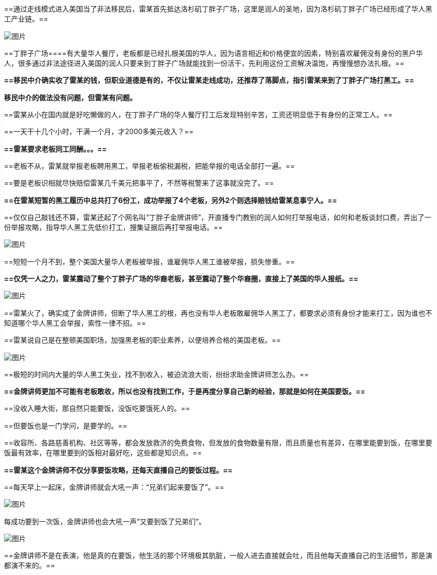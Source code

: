 ==通过走线模式进入美国当了非法移民后，雷某首先抵达洛杉矶丁胖子广场，这里是润人的圣地，因为洛杉矶丁胖子广场已经形成了华人黑工产业链。==

![图片](https://proxy-prod.omnivore-image-cache.app/0x0,sVNV8KxO7PCD5PwwWRdecz2MA3mhWvcIAv_vhIYIw6q8/https://mmbiz.qpic.cn/sz_mmbiz_jpg/R5G41XEd3Giam5waqybRiag4vUq4yQBNcHekoTCvGbXMsB1TjxLKRibJzHcKUBXFoibibekKda9eicoG2cTQzB82jEHw/640?wx_fmt=jpeg&from=appmsg)

==丁胖子广场====有大量华人餐厅，老板都是已经扎根美国的华人，因为语言相近和价格便宜的因素，特别喜欢雇佣没有身份的黑户华人，很多通过非法途径进入美国的润人只要来到丁胖子广场就能找到一份活干，先利用这份工资解决温饱，再慢慢想办法扎根。==

**==移民中介确实收了雷某的钱，但职业道德是有的，不仅让雷某走线成功，还推荐了落脚点，指引雷某来到了丁胖子广场打黑工。==**

**移民中介的做法没有问题，但雷某有问题。**

==雷某从小在国内就是好吃懒做的人，在丁胖子广场的华人餐厅打工后发现特别辛苦，工资还明显低于有身份的正常工人。==

==一天干十几个小时，干满一个月，才2000多美元收入？==

**==雷某要求老板同工同酬。。。==**

==老板不从，雷某就举报老板聘用黑工，举报老板偷税漏税，把能举报的电话全部打一遍。==

==要是老板识相就尽快赔偿雷某几千美元把事平了，不然等税警来了这事就没完了。==

**==在雷某短暂的黑工履历中总共打了6份工，成功举报了4个老板，另外2个则选择赔钱给雷某息事宁人。==**

==仅仅自己敲钱还不算，雷某还起了个网名叫“丁胖子金牌讲师”，开直播专门教别的润人如何打举报电话，如何和老板谈封口费，弄出了一份举报攻略，指导华人黑工先低价打工，搜集证据后再打举报电话。==

![图片](https://proxy-prod.omnivore-image-cache.app/0x0,syH7JRPV9aCggJDBrA7LQvEJFt618MqmludAYU8gwH-c/https://mmbiz.qpic.cn/sz_mmbiz_png/R5G41XEd3Giam5waqybRiag4vUq4yQBNcHrMW3XkVIyxmwkGLNicPUFLCJD3DQwJgIZs5fsR9G0TYxOJWtmltia6bA/640?wx_fmt=png&from=appmsg)

==短短一个月不到，整个美国大量华人老板被举报，谁雇佣华人黑工谁被举报，损失惨重。==

**==仅凭一人之力，雷某震动了整个丁胖子广场的华裔老板，甚至震动了整个华裔圈，直接上了美国的华人报纸。==**

![图片](https://proxy-prod.omnivore-image-cache.app/0x0,sN2LeSQkeugEBpw6UOIQNsOgVtTk_jcLA6edrLzZjwTQ/https://mmbiz.qpic.cn/sz_mmbiz_jpg/R5G41XEd3Giam5waqybRiag4vUq4yQBNcH2D9loLyc2dIa4FmNVE9icto8siaDzibHAydRoiaJBYxRf6KUqXSuMIlDbA/640?wx_fmt=jpeg&from=appmsg)

==雷某火了，确实成了金牌讲师，但断了华人黑工的根，再也没有华人老板敢雇佣华人黑工了，都要求必须有身份才能来打工，因为谁也不知道哪个华人黑工会举报，索性一律不招。==

==雷某说自己是在整顿美国职场，加强黑老板的职业素养，以便培养合格的美国老板。==

![图片](https://proxy-prod.omnivore-image-cache.app/0x0,sFW36h2gX71ymTSn9gixhxSW62TgsHAmwAk07Je8DIK0/https://mmbiz.qpic.cn/sz_mmbiz_jpg/R5G41XEd3Giam5waqybRiag4vUq4yQBNcH0UM78hia8hMkugAMCWZyzm8PLLYgYwkwOeDU9K8KZpia3WjL5QyM9Gbg/640?wx_fmt=jpeg&from=appmsg)

==极短的时间内大量的华人黑工失业，找不到收入，被迫流浪大街，纷纷求助金牌讲师怎么办。==

**==金牌讲师更加不可能有老板敢收，所以也没有找到工作，于是再度分享自己新的经验，那就是如何在美国要饭。==**

==没收入睡大街，那自然只能要饭，没饭吃要饿死人的。==

==但要饭也是一门学问，是要学的。==

==收容所、各路慈善机构、社区等等，都会发放救济的免费食物，但发放的食物数量有限，而且质量也有差异，在哪里能要到饭，在哪里要饭最有效率，在哪里要到的饭相对最好吃，这些都是知识点。==

**==雷某这个金牌讲师不仅分享要饭攻略，还每天直播自己的要饭过程。==**

==每天早上一起床，金牌讲师就会大吼一声：“兄弟们起来要饭了”。==

![图片](https://proxy-prod.omnivore-image-cache.app/0x0,slFCmqVNDZ3QpF1aJMPuXUnGJLPg5jhNtx7gVwiTNLPE/https://mmbiz.qpic.cn/sz_mmbiz_jpg/R5G41XEd3Giam5waqybRiag4vUq4yQBNcHatBqb3SOMZnm58iaonWHqKxztosptyCSdndibr2Y4eaXXyIHZKA8Gjog/640?wx_fmt=jpeg&from=appmsg)

每成功要到一次饭，金牌讲师也会大吼一声“又要到饭了兄弟们”。

![图片](https://proxy-prod.omnivore-image-cache.app/0x0,sdhmhSUn8w3Sgu_6xTPw5aO58ACtD9JPm6X_gpj__3ko/https://mmbiz.qpic.cn/sz_mmbiz_jpg/R5G41XEd3Giam5waqybRiag4vUq4yQBNcHPc1uG0E6nLtUAJyF6Pm4ItkUaU30WGHFWZib8fc5FChwGNrNCGocopA/640?wx_fmt=jpeg&from=appmsg)

==金牌讲师不是在表演，他是真的在要饭，他生活的那个环境极其肮脏，一般人进去直接就会吐，而且他每天直播自己的生活细节，那是演都演不来的。==
